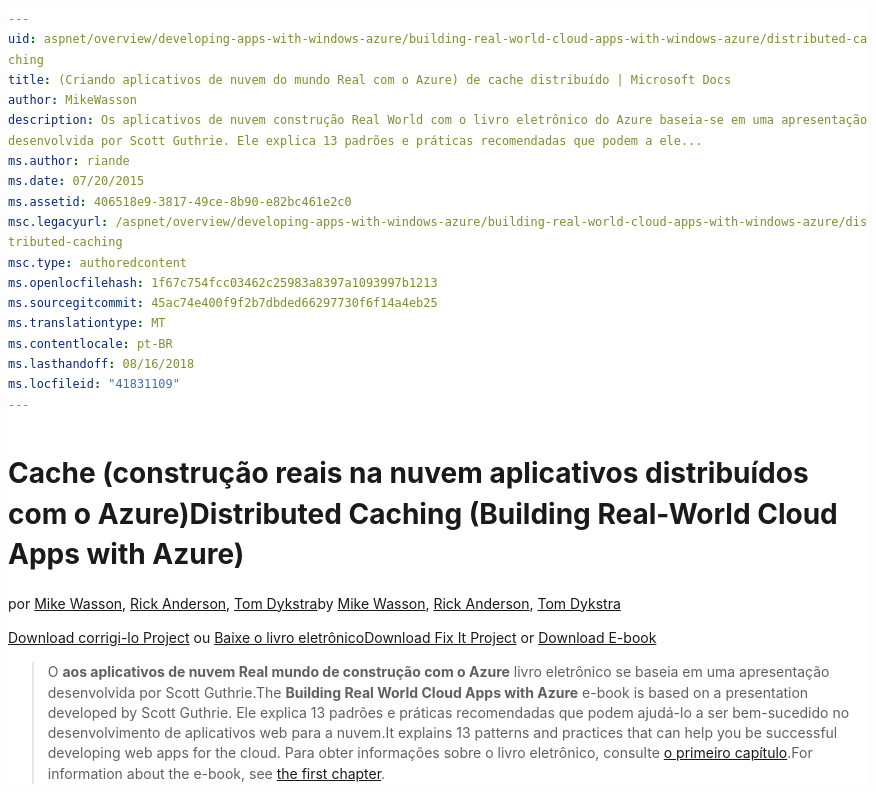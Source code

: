 ```yaml
---
uid: aspnet/overview/developing-apps-with-windows-azure/building-real-world-cloud-apps-with-windows-azure/distributed-caching
title: (Criando aplicativos de nuvem do mundo Real com o Azure) de cache distribuído | Microsoft Docs
author: MikeWasson
description: Os aplicativos de nuvem construção Real World com o livro eletrônico do Azure baseia-se em uma apresentação desenvolvida por Scott Guthrie. Ele explica 13 padrões e práticas recomendadas que podem a ele...
ms.author: riande
ms.date: 07/20/2015
ms.assetid: 406518e9-3817-49ce-8b90-e82bc461e2c0
msc.legacyurl: /aspnet/overview/developing-apps-with-windows-azure/building-real-world-cloud-apps-with-windows-azure/distributed-caching
msc.type: authoredcontent
ms.openlocfilehash: 1f67c754fcc03462c25983a8397a1093997b1213
ms.sourcegitcommit: 45ac74e400f9f2b7dbded66297730f6f14a4eb25
ms.translationtype: MT
ms.contentlocale: pt-BR
ms.lasthandoff: 08/16/2018
ms.locfileid: "41831109"
---
```

<a name="distributed-caching-building-real-world-cloud-apps-with-azure"></a><span data-ttu-id="cfba0-104">Cache (construção reais na nuvem aplicativos distribuídos com o Azure)</span><span class="sxs-lookup"><span data-stu-id="cfba0-104">Distributed Caching (Building Real-World Cloud Apps with Azure)</span></span>
====================
<span data-ttu-id="cfba0-105">por [Mike Wasson](https://github.com/MikeWasson), [Rick Anderson](https://github.com/Rick-Anderson), [Tom Dykstra](https://github.com/tdykstra)</span><span class="sxs-lookup"><span data-stu-id="cfba0-105">by [Mike Wasson](https://github.com/MikeWasson), [Rick Anderson](https://github.com/Rick-Anderson), [Tom Dykstra](https://github.com/tdykstra)</span></span>

<span data-ttu-id="cfba0-106">[Download corrigi-lo Project](http://code.msdn.microsoft.com/Fix-It-app-for-Building-cdd80df4) ou [Baixe o livro eletrônico](http://blogs.msdn.com/b/microsoft_press/archive/2014/07/23/free-ebook-building-cloud-apps-with-microsoft-azure.aspx)</span><span class="sxs-lookup"><span data-stu-id="cfba0-106">[Download Fix It Project](http://code.msdn.microsoft.com/Fix-It-app-for-Building-cdd80df4) or [Download E-book](http://blogs.msdn.com/b/microsoft_press/archive/2014/07/23/free-ebook-building-cloud-apps-with-microsoft-azure.aspx)</span></span>

> <span data-ttu-id="cfba0-107">O **aos aplicativos de nuvem Real mundo de construção com o Azure** livro eletrônico se baseia em uma apresentação desenvolvida por Scott Guthrie.</span><span class="sxs-lookup"><span data-stu-id="cfba0-107">The **Building Real World Cloud Apps with Azure** e-book is based on a presentation developed by Scott Guthrie.</span></span> <span data-ttu-id="cfba0-108">Ele explica 13 padrões e práticas recomendadas que podem ajudá-lo a ser bem-sucedido no desenvolvimento de aplicativos web para a nuvem.</span><span class="sxs-lookup"><span data-stu-id="cfba0-108">It explains 13 patterns and practices that can help you be successful developing web apps for the cloud.</span></span> <span data-ttu-id="cfba0-109">Para obter informações sobre o livro eletrônico, consulte [o primeiro capítulo](introduction.md).</span><span class="sxs-lookup"><span data-stu-id="cfba0-109">For information about the e-book, see [the first chapter](introduction.md).</span></span>
